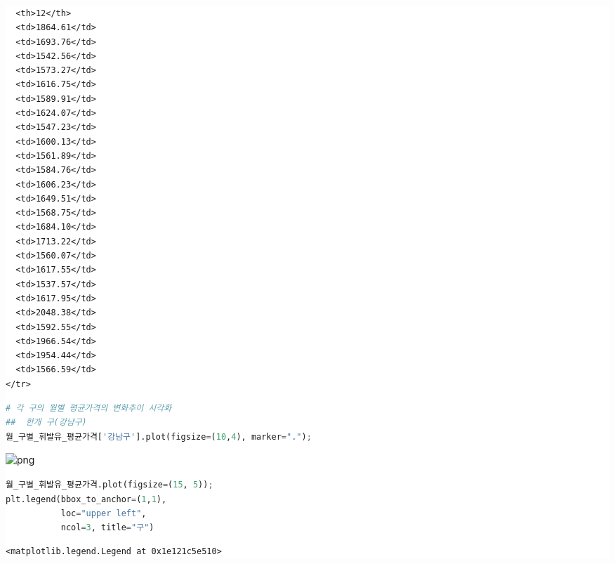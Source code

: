       <th>12</th>
      <td>1864.61</td>
      <td>1693.76</td>
      <td>1542.56</td>
      <td>1573.27</td>
      <td>1616.75</td>
      <td>1589.91</td>
      <td>1624.07</td>
      <td>1547.23</td>
      <td>1600.13</td>
      <td>1561.89</td>
      <td>1584.76</td>
      <td>1606.23</td>
      <td>1649.51</td>
      <td>1568.75</td>
      <td>1684.10</td>
      <td>1713.22</td>
      <td>1560.07</td>
      <td>1617.55</td>
      <td>1537.57</td>
      <td>1617.95</td>
      <td>2048.38</td>
      <td>1592.55</td>
      <td>1966.54</td>
      <td>1954.44</td>
      <td>1566.59</td>
    </tr>
  </tbody>
</table>
</div>




```python
# 각 구의 월별 평균가격의 변화추이 시각화
##  한개 구(강남구)
월_구별_휘발유_평균가격['강남구'].plot(figsize=(10,4), marker=".");
```


    
![png](output_55_0.png)
    



```python
월_구별_휘발유_평균가격.plot(figsize=(15, 5));
plt.legend(bbox_to_anchor=(1,1), 
           loc="upper left", 
           ncol=3, title="구")
```




    <matplotlib.legend.Legend at 0x1e121c5e510>
